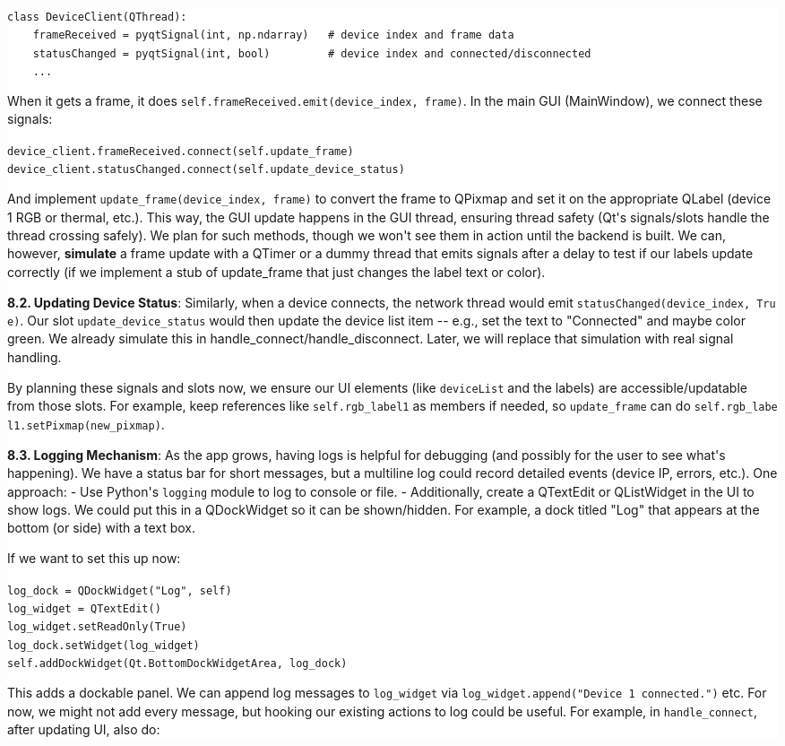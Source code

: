     class DeviceClient(QThread):
        frameReceived = pyqtSignal(int, np.ndarray)   # device index and frame data
        statusChanged = pyqtSignal(int, bool)         # device index and connected/disconnected
        ...

When it gets a frame, it does
`self.frameReceived.emit(device_index, frame)`. In the main GUI
(MainWindow), we connect these signals:

    device_client.frameReceived.connect(self.update_frame)
    device_client.statusChanged.connect(self.update_device_status)

And implement `update_frame(device_index, frame)` to convert the frame
to QPixmap and set it on the appropriate QLabel (device 1 RGB or
thermal, etc.). This way, the GUI update happens in the GUI thread,
ensuring thread safety (Qt's signals/slots handle the thread crossing
safely). We plan for such methods, though we won't see them in action
until the backend is built. We can, however, **simulate** a frame update
with a QTimer or a dummy thread that emits signals after a delay to test
if our labels update correctly (if we implement a stub of update_frame
that just changes the label text or color).

**8.2. Updating Device Status**: Similarly, when a device connects, the
network thread would emit `statusChanged(device_index, True)`. Our slot
`update_device_status` would then update the device list item -- e.g.,
set the text to \"Connected\" and maybe color green. We already simulate
this in handle_connect/handle_disconnect. Later, we will replace that
simulation with real signal handling.

By planning these signals and slots now, we ensure our UI elements (like
`deviceList` and the labels) are accessible/updatable from those slots.
For example, keep references like `self.rgb_label1` as members if
needed, so `update_frame` can do
`self.rgb_label1.setPixmap(new_pixmap)`.

**8.3. Logging Mechanism**: As the app grows, having logs is helpful for
debugging (and possibly for the user to see what's happening). We have a
status bar for short messages, but a multiline log could record detailed
events (device IP, errors, etc.). One approach: - Use Python's `logging`
module to log to console or file. - Additionally, create a QTextEdit or
QListWidget in the UI to show logs. We could put this in a QDockWidget
so it can be shown/hidden. For example, a dock titled \"Log\" that
appears at the bottom (or side) with a text box.

If we want to set this up now:

    log_dock = QDockWidget("Log", self)
    log_widget = QTextEdit()
    log_widget.setReadOnly(True)
    log_dock.setWidget(log_widget)
    self.addDockWidget(Qt.BottomDockWidgetArea, log_dock)

This adds a dockable panel. We can append log messages to `log_widget`
via `log_widget.append("Device 1 connected.")` etc. For now, we might
not add every message, but hooking our existing actions to log could be
useful. For example, in `handle_connect`, after updating UI, also do:
